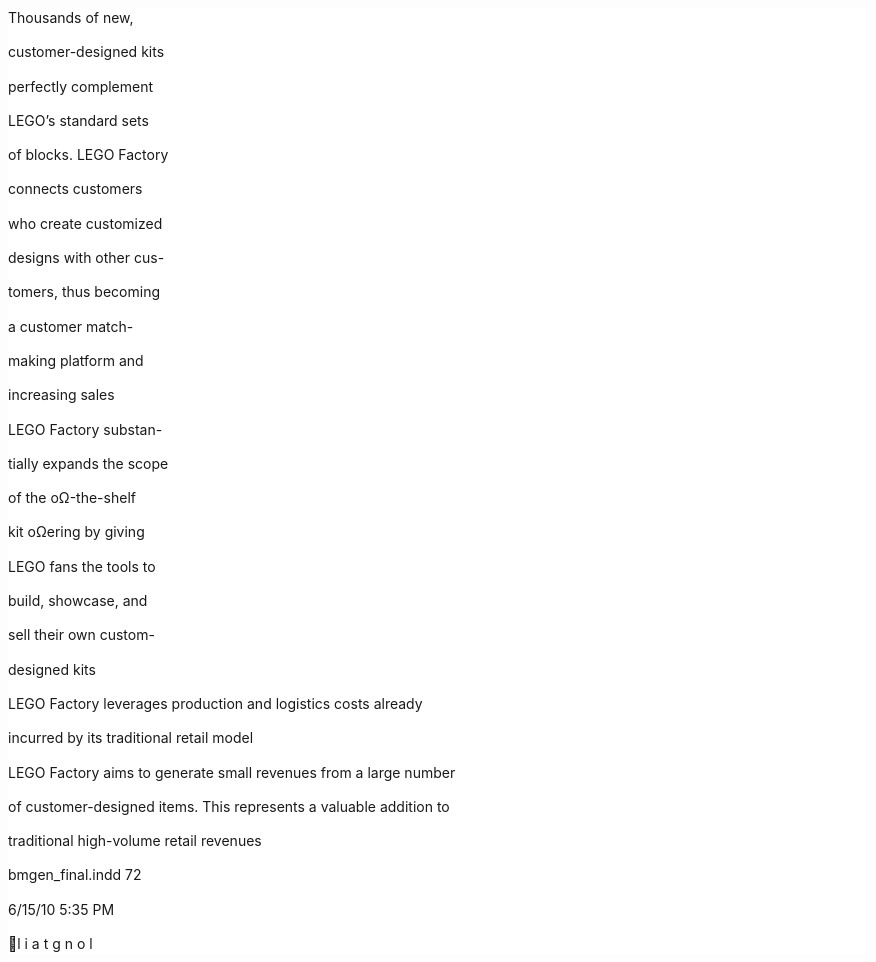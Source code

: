 Thousands of new, 

customer-designed kits 

perfectly complement 

LEGO’s standard sets 

of blocks. LEGO Factory 

connects customers 

who create customized 

designs with other cus-

tomers, thus becoming 

a customer match-

making platform and 

increasing sales

LEGO Factory substan-

tially expands the scope 

of the oΩ-the-shelf 

kit oΩering by giving 

LEGO fans the tools to 

build, showcase, and 

sell their own custom-

designed kits

LEGO Factory leverages production and logistics costs already 

incurred by its traditional retail model

LEGO Factory aims to generate small revenues from a large number 

of customer-designed items. This represents a valuable addition to 

traditional high-volume retail revenues

bmgen_final.indd   72

6/15/10   5:35 PM

 
 
 
 
 
l
i
a
t
g
n
o
l

